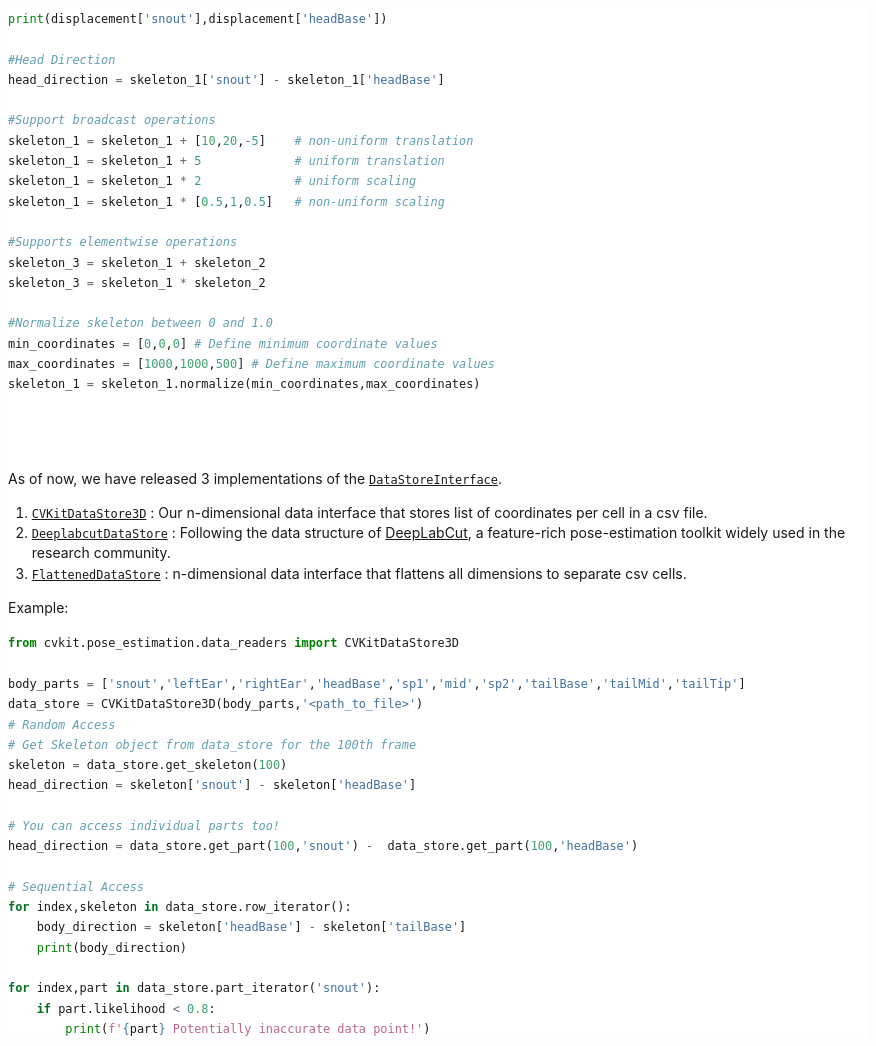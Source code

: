 ```python
print(displacement['snout'],displacement['headBase'])

#Head Direction
head_direction = skeleton_1['snout'] - skeleton_1['headBase']

#Support broadcast operations
skeleton_1 = skeleton_1 + [10,20,-5]    # non-uniform translation
skeleton_1 = skeleton_1 + 5             # uniform translation
skeleton_1 = skeleton_1 * 2             # uniform scaling 
skeleton_1 = skeleton_1 * [0.5,1,0.5]   # non-uniform scaling

#Supports elementwise operations
skeleton_3 = skeleton_1 + skeleton_2
skeleton_3 = skeleton_1 * skeleton_2

#Normalize skeleton between 0 and 1.0
min_coordinates = [0,0,0] # Define minimum coordinate values
max_coordinates = [1000,1000,500] # Define maximum coordinate values
skeleton_1 = skeleton_1.normalize(min_coordinates,max_coordinates)





```


As of now, we have released 3 implementations of the [`DataStoreInterface`](https://bu-cvkit.readthedocs.io/en/latest/cvkit.pose_estimation.data_readers.html#cvkit.pose_estimation.data_readers.datastore_interface.DataStoreInterface).
1. [`CVKitDataStore3D`](https://bu-cvkit.readthedocs.io/en/latest/cvkit.pose_estimation.data_readers.html#cvkit.pose_estimation.data_readers.cvkit_datastore.CVKitDataStore3D) : Our n-dimensional data interface that stores list of coordinates per cell in a csv file. 
2. [`DeeplabcutDataStore`](https://bu-cvkit.readthedocs.io/en/latest/cvkit.pose_estimation.data_readers.html#cvkit.pose_estimation.data_readers.deeplabcut_datastore.DeeplabcutDataStore) : Following the data structure of [DeepLabCut](https://github.com/DeepLabCut/DeepLabCut),  a feature-rich pose-estimation toolkit widely used in the research community.
3. [`FlattenedDataStore`](https://bu-cvkit.readthedocs.io/en/latest/cvkit.pose_estimation.data_readers.html#cvkit.pose_estimation.data_readers.flattened_datastore.FlattenedDataStore) : n-dimensional data interface that flattens all dimensions to separate csv cells. 

Example:
```python
from cvkit.pose_estimation.data_readers import CVKitDataStore3D

body_parts = ['snout','leftEar','rightEar','headBase','sp1','mid','sp2','tailBase','tailMid','tailTip']
data_store = CVKitDataStore3D(body_parts,'<path_to_file>')
# Random Access
# Get Skeleton object from data_store for the 100th frame
skeleton = data_store.get_skeleton(100)
head_direction = skeleton['snout'] - skeleton['headBase']

# You can access individual parts too!
head_direction = data_store.get_part(100,'snout') -  data_store.get_part(100,'headBase')

# Sequential Access
for index,skeleton in data_store.row_iterator():
    body_direction = skeleton['headBase'] - skeleton['tailBase']
    print(body_direction)

for index,part in data_store.part_iterator('snout'):
    if part.likelihood < 0.8:
        print(f'{part} Potentially inaccurate data point!')
```